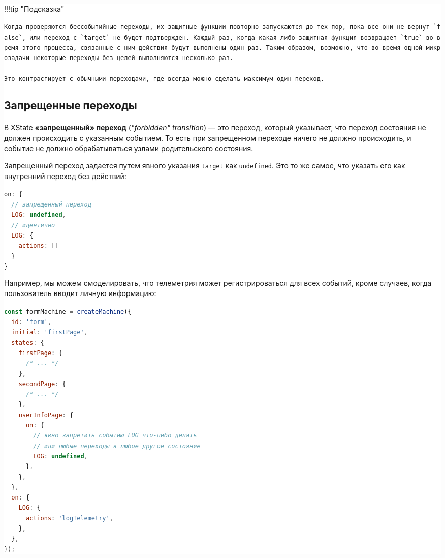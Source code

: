 !!!tip "Подсказка"

    Когда проверяются бессобытийные переходы, их защитные функции повторно запускаются до тех пор, пока все они не вернут `false`, или переход с `target` не будет подтвержден. Каждый раз, когда какая-либо защитная функция возвращает `true` во время этого процесса, связанные с ним действия будут выполнены один раз. Таким образом, возможно, что во время одной микрозадачи некоторые переходы без целей выполняются несколько раз.

    Это контрастирует с обычными переходами, где всегда можно сделать максимум один переход.

## Запрещенные переходы

В XState **«запрещенный» переход** (_"forbidden" transition_) — это переход, который указывает, что переход состояния не должен происходить с указанным событием. То есть при запрещенном переходе ничего не должно происходить, и событие не должно обрабатываться узлами родительского состояния.

Запрещенный переход задается путем явного указания `target` как `undefined`. Это то же самое, что указать его как внутренний переход без действий:

```js hl_lines="3"
on: {
  // запрещенный переход
  LOG: undefined,
  // идентично
  LOG: {
    actions: []
  }
}
```

Например, мы можем смоделировать, что телеметрия может регистрироваться для всех событий, кроме случаев, когда пользователь вводит личную информацию:

```js hl_lines="15"
const formMachine = createMachine({
  id: 'form',
  initial: 'firstPage',
  states: {
    firstPage: {
      /* ... */
    },
    secondPage: {
      /* ... */
    },
    userInfoPage: {
      on: {
        // явно запретить событию LOG что-либо делать
        // или любые переходы в любое другое состояние
        LOG: undefined,
      },
    },
  },
  on: {
    LOG: {
      actions: 'logTelemetry',
    },
  },
});
```
